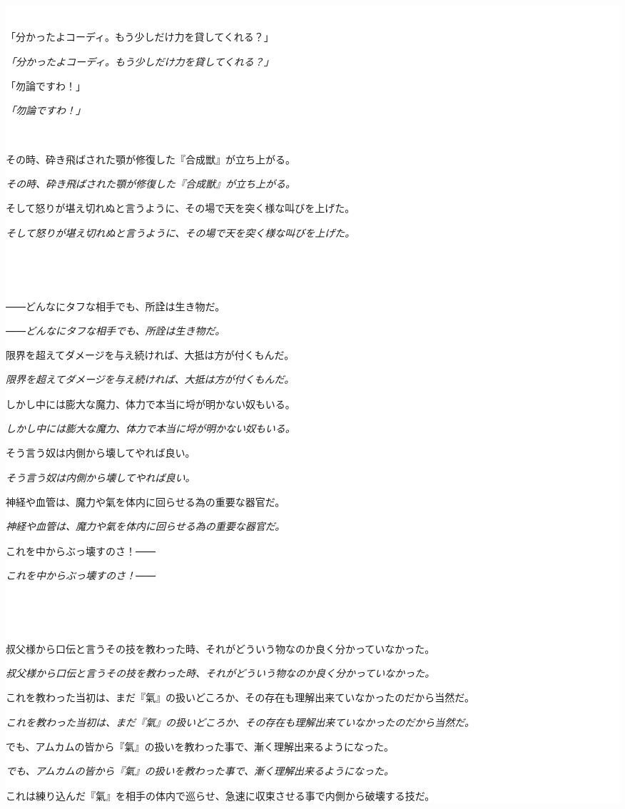 &nbsp;

「分かったよコーディ。もう少しだけ力を貸してくれる？」

*「分かったよコーディ。もう少しだけ力を貸してくれる？」*

「勿論ですわ！」

*「勿論ですわ！」*

&nbsp;

その時、砕き飛ばされた顎が修復した『合成獣』が立ち上がる。

*その時、砕き飛ばされた顎が修復した『合成獣』が立ち上がる。*

そして怒りが堪え切れぬと言うように、その場で天を突く様な叫びを上げた。

*そして怒りが堪え切れぬと言うように、その場で天を突く様な叫びを上げた。*

&nbsp;

&nbsp;

――どんなにタフな相手でも、所詮は生き物だ。

*――どんなにタフな相手でも、所詮は生き物だ。*

限界を超えてダメージを与え続ければ、大抵は方が付くもんだ。

*限界を超えてダメージを与え続ければ、大抵は方が付くもんだ。*

しかし中には膨大な魔力、体力で本当に埒が明かない奴もいる。

*しかし中には膨大な魔力、体力で本当に埒が明かない奴もいる。*

そう言う奴は内側から壊してやれば良い。

*そう言う奴は内側から壊してやれば良い。*

神経や血管は、魔力や氣を体内に回らせる為の重要な器官だ。

*神経や血管は、魔力や氣を体内に回らせる為の重要な器官だ。*

これを中からぶっ壊すのさ！――

*これを中からぶっ壊すのさ！――*

&nbsp;

&nbsp;

叔父様から口伝と言うその技を教わった時、それがどういう物なのか良く分かっていなかった。

*叔父様から口伝と言うその技を教わった時、それがどういう物なのか良く分かっていなかった。*

これを教わった当初は、まだ『氣』の扱いどころか、その存在も理解出来ていなかったのだから当然だ。

*これを教わった当初は、まだ『氣』の扱いどころか、その存在も理解出来ていなかったのだから当然だ。*

でも、アムカムの皆から『氣』の扱いを教わった事で、漸く理解出来るようになった。

*でも、アムカムの皆から『氣』の扱いを教わった事で、漸く理解出来るようになった。*

これは練り込んだ『氣』を相手の体内で巡らせ、急速に収束させる事で内側から破壊する技だ。
